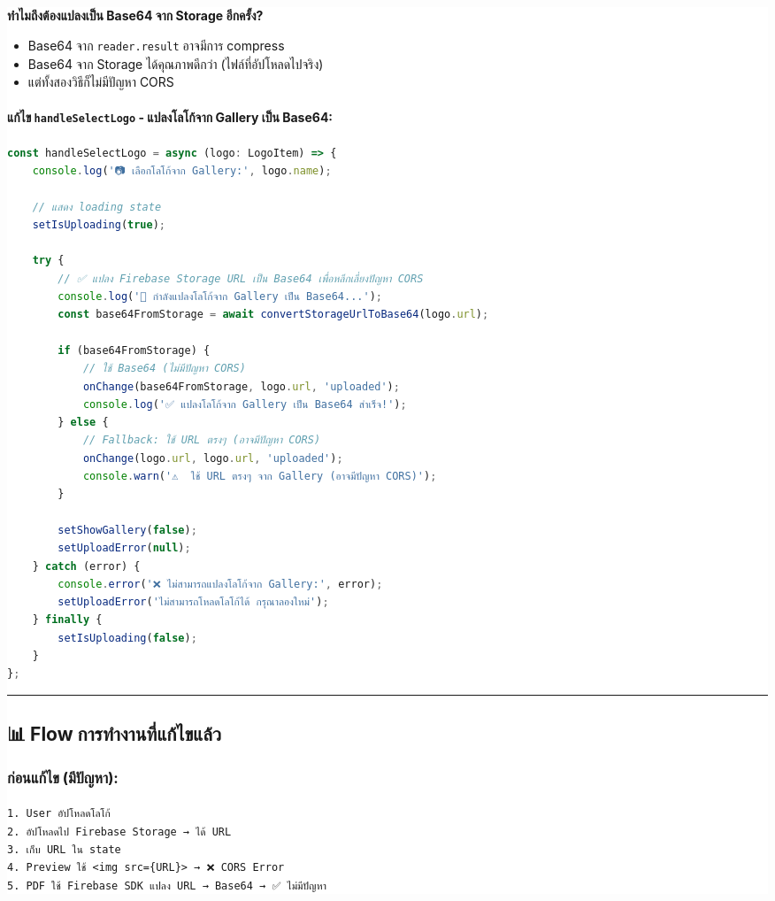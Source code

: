 **ทำไมถึงต้องแปลงเป็น Base64 จาก Storage อีกครั้ง?**
- Base64 จาก `reader.result` อาจมีการ compress
- Base64 จาก Storage ได้คุณภาพดีกว่า (ไฟล์ที่อัปโหลดไปจริง)
- แต่ทั้งสองวิธีก็ไม่มีปัญหา CORS

#### แก้ไข `handleSelectLogo` - แปลงโลโก้จาก Gallery เป็น Base64:
```typescript
const handleSelectLogo = async (logo: LogoItem) => {
    console.log('📷 เลือกโลโก้จาก Gallery:', logo.name);
    
    // แสดง loading state
    setIsUploading(true);
    
    try {
        // ✅ แปลง Firebase Storage URL เป็น Base64 เพื่อหลีกเลี่ยงปัญหา CORS
        console.log('🔄 กำลังแปลงโลโก้จาก Gallery เป็น Base64...');
        const base64FromStorage = await convertStorageUrlToBase64(logo.url);
        
        if (base64FromStorage) {
            // ใช้ Base64 (ไม่มีปัญหา CORS)
            onChange(base64FromStorage, logo.url, 'uploaded');
            console.log('✅ แปลงโลโก้จาก Gallery เป็น Base64 สำเร็จ!');
        } else {
            // Fallback: ใช้ URL ตรงๆ (อาจมีปัญหา CORS)
            onChange(logo.url, logo.url, 'uploaded');
            console.warn('⚠️  ใช้ URL ตรงๆ จาก Gallery (อาจมีปัญหา CORS)');
        }
        
        setShowGallery(false);
        setUploadError(null);
    } catch (error) {
        console.error('❌ ไม่สามารถแปลงโลโก้จาก Gallery:', error);
        setUploadError('ไม่สามารถโหลดโลโก้ได้ กรุณาลองใหม่');
    } finally {
        setIsUploading(false);
    }
};
```

---

## 📊 Flow การทำงานที่แก้ไขแล้ว

### ก่อนแก้ไข (มีปัญหา):
```
1. User อัปโหลดโลโก้
2. อัปโหลดไป Firebase Storage → ได้ URL
3. เก็บ URL ใน state
4. Preview ใช้ <img src={URL}> → ❌ CORS Error
5. PDF ใช้ Firebase SDK แปลง URL → Base64 → ✅ ไม่มีปัญหา
```
